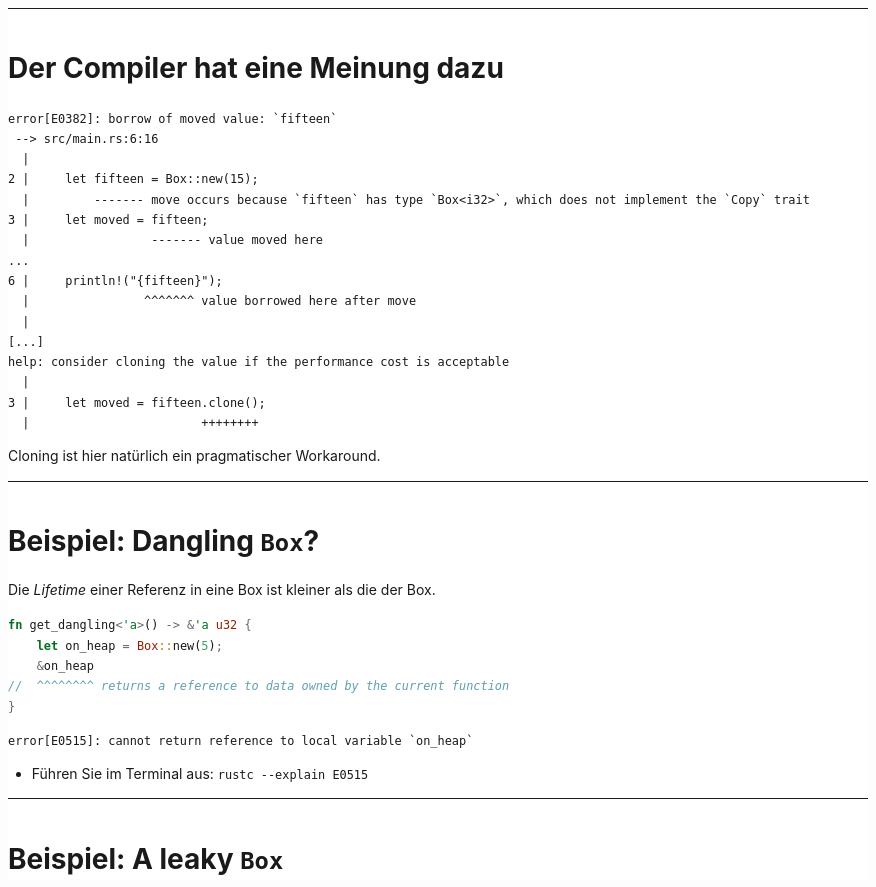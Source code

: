 


---

# Der Compiler hat eine Meinung dazu

```
error[E0382]: borrow of moved value: `fifteen`
 --> src/main.rs:6:16
  |
2 |     let fifteen = Box::new(15);
  |         ------- move occurs because `fifteen` has type `Box<i32>`, which does not implement the `Copy` trait
3 |     let moved = fifteen;
  |                 ------- value moved here
...
6 |     println!("{fifteen}");
  |                ^^^^^^^ value borrowed here after move
  |
[...]
help: consider cloning the value if the performance cost is acceptable
  |
3 |     let moved = fifteen.clone();
  |                        ++++++++
```

Cloning ist hier natürlich ein pragmatischer Workaround.



---

# Beispiel: Dangling `Box`?

Die _Lifetime_ einer Referenz in eine Box ist kleiner als die der Box.

```rust
fn get_dangling<'a>() -> &'a u32 {
    let on_heap = Box::new(5);
    &on_heap
//  ^^^^^^^^ returns a reference to data owned by the current function
}
```
```
error[E0515]: cannot return reference to local variable `on_heap`
```

* Führen Sie im Terminal aus: `rustc --explain E0515`


---

# Beispiel: A leaky `Box`
